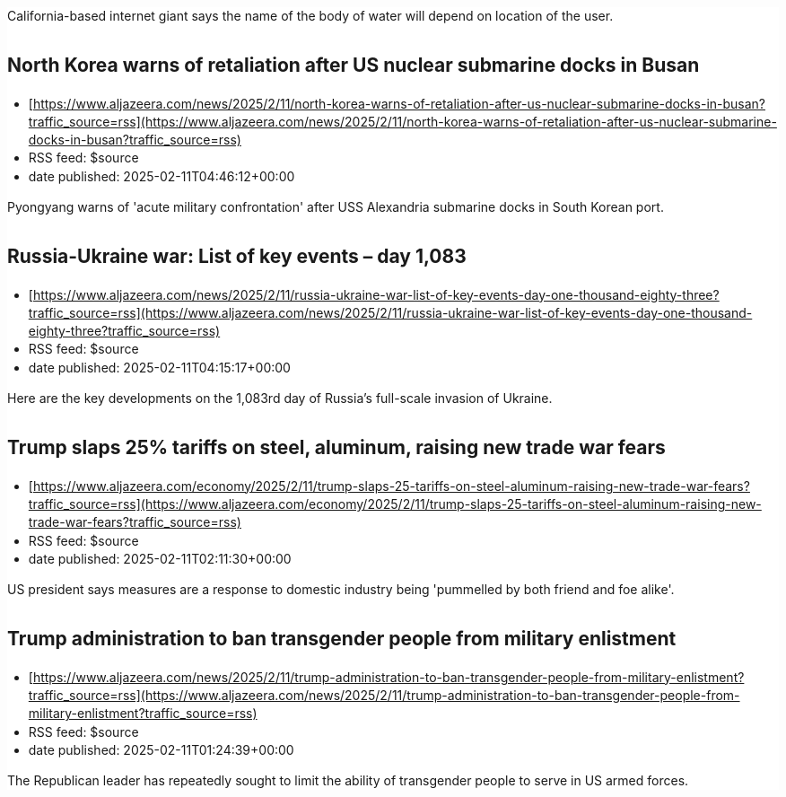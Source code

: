 California-based internet giant says the name of the body of water will depend on location of the user.

## North Korea warns of retaliation after US nuclear submarine docks in Busan
 - [https://www.aljazeera.com/news/2025/2/11/north-korea-warns-of-retaliation-after-us-nuclear-submarine-docks-in-busan?traffic_source=rss](https://www.aljazeera.com/news/2025/2/11/north-korea-warns-of-retaliation-after-us-nuclear-submarine-docks-in-busan?traffic_source=rss)
 - RSS feed: $source
 - date published: 2025-02-11T04:46:12+00:00

Pyongyang warns of &#039;acute military confrontation&#039; after USS Alexandria submarine docks in South Korean port.

## Russia-Ukraine war: List of key events – day 1,083
 - [https://www.aljazeera.com/news/2025/2/11/russia-ukraine-war-list-of-key-events-day-one-thousand-eighty-three?traffic_source=rss](https://www.aljazeera.com/news/2025/2/11/russia-ukraine-war-list-of-key-events-day-one-thousand-eighty-three?traffic_source=rss)
 - RSS feed: $source
 - date published: 2025-02-11T04:15:17+00:00

Here are the key developments on the 1,083rd day of Russia’s full-scale invasion of Ukraine.

## Trump slaps 25% tariffs on steel, aluminum, raising new trade war fears
 - [https://www.aljazeera.com/economy/2025/2/11/trump-slaps-25-tariffs-on-steel-aluminum-raising-new-trade-war-fears?traffic_source=rss](https://www.aljazeera.com/economy/2025/2/11/trump-slaps-25-tariffs-on-steel-aluminum-raising-new-trade-war-fears?traffic_source=rss)
 - RSS feed: $source
 - date published: 2025-02-11T02:11:30+00:00

US president says measures are a response to domestic industry being &#039;pummelled by both friend and foe alike&#039;.

## Trump administration to ban transgender people from military enlistment
 - [https://www.aljazeera.com/news/2025/2/11/trump-administration-to-ban-transgender-people-from-military-enlistment?traffic_source=rss](https://www.aljazeera.com/news/2025/2/11/trump-administration-to-ban-transgender-people-from-military-enlistment?traffic_source=rss)
 - RSS feed: $source
 - date published: 2025-02-11T01:24:39+00:00

The Republican leader has repeatedly sought to limit the ability of transgender people to serve in US armed forces.

